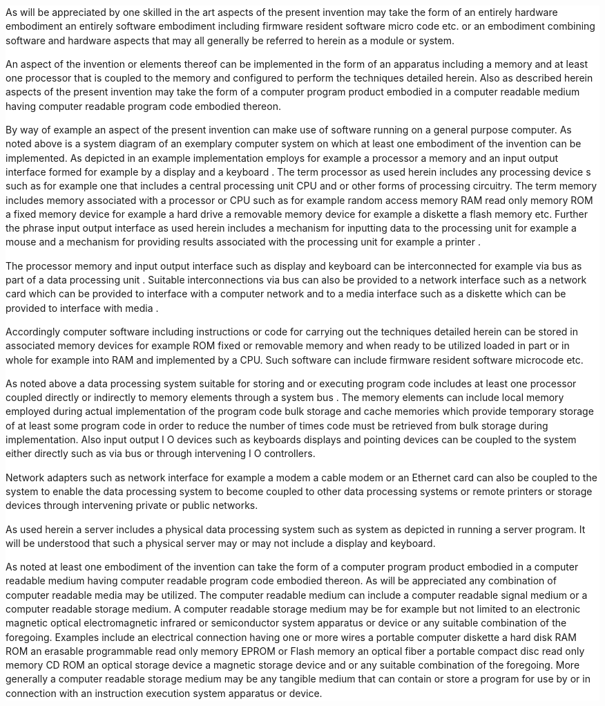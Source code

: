 As will be appreciated by one skilled in the art aspects of the present invention may take the form of an entirely hardware embodiment an entirely software embodiment including firmware resident software micro code etc. or an embodiment combining software and hardware aspects that may all generally be referred to herein as a module or system. 

An aspect of the invention or elements thereof can be implemented in the form of an apparatus including a memory and at least one processor that is coupled to the memory and configured to perform the techniques detailed herein. Also as described herein aspects of the present invention may take the form of a computer program product embodied in a computer readable medium having computer readable program code embodied thereon.

By way of example an aspect of the present invention can make use of software running on a general purpose computer. As noted above is a system diagram of an exemplary computer system on which at least one embodiment of the invention can be implemented. As depicted in an example implementation employs for example a processor a memory and an input output interface formed for example by a display and a keyboard . The term processor as used herein includes any processing device s such as for example one that includes a central processing unit CPU and or other forms of processing circuitry. The term memory includes memory associated with a processor or CPU such as for example random access memory RAM read only memory ROM a fixed memory device for example a hard drive a removable memory device for example a diskette a flash memory etc. Further the phrase input output interface as used herein includes a mechanism for inputting data to the processing unit for example a mouse and a mechanism for providing results associated with the processing unit for example a printer .

The processor memory and input output interface such as display and keyboard can be interconnected for example via bus as part of a data processing unit . Suitable interconnections via bus can also be provided to a network interface such as a network card which can be provided to interface with a computer network and to a media interface such as a diskette which can be provided to interface with media .

Accordingly computer software including instructions or code for carrying out the techniques detailed herein can be stored in associated memory devices for example ROM fixed or removable memory and when ready to be utilized loaded in part or in whole for example into RAM and implemented by a CPU. Such software can include firmware resident software microcode etc.

As noted above a data processing system suitable for storing and or executing program code includes at least one processor coupled directly or indirectly to memory elements through a system bus . The memory elements can include local memory employed during actual implementation of the program code bulk storage and cache memories which provide temporary storage of at least some program code in order to reduce the number of times code must be retrieved from bulk storage during implementation. Also input output I O devices such as keyboards displays and pointing devices can be coupled to the system either directly such as via bus or through intervening I O controllers.

Network adapters such as network interface for example a modem a cable modem or an Ethernet card can also be coupled to the system to enable the data processing system to become coupled to other data processing systems or remote printers or storage devices through intervening private or public networks.

As used herein a server includes a physical data processing system such as system as depicted in running a server program. It will be understood that such a physical server may or may not include a display and keyboard.

As noted at least one embodiment of the invention can take the form of a computer program product embodied in a computer readable medium having computer readable program code embodied thereon. As will be appreciated any combination of computer readable media may be utilized. The computer readable medium can include a computer readable signal medium or a computer readable storage medium. A computer readable storage medium may be for example but not limited to an electronic magnetic optical electromagnetic infrared or semiconductor system apparatus or device or any suitable combination of the foregoing. Examples include an electrical connection having one or more wires a portable computer diskette a hard disk RAM ROM an erasable programmable read only memory EPROM or Flash memory an optical fiber a portable compact disc read only memory CD ROM an optical storage device a magnetic storage device and or any suitable combination of the foregoing. More generally a computer readable storage medium may be any tangible medium that can contain or store a program for use by or in connection with an instruction execution system apparatus or device.
